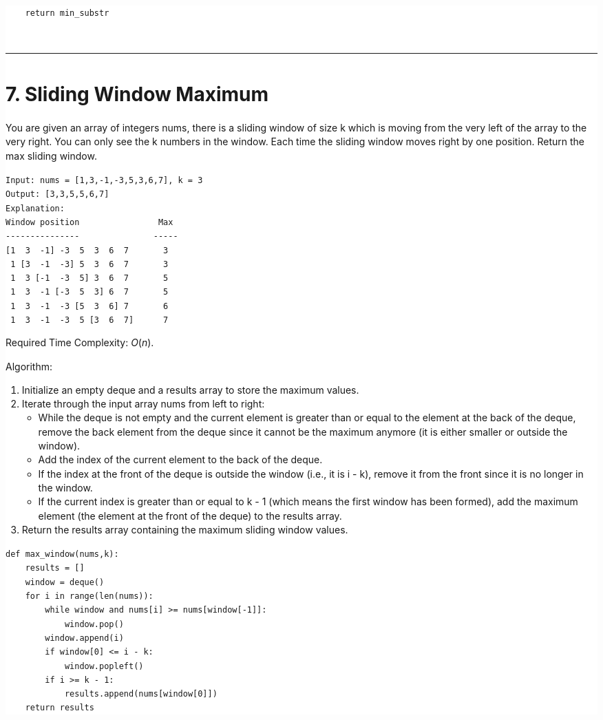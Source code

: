 ```Python:
    return min_substr
```

<br>

___

# 7. Sliding Window Maximum
You are given an array of integers nums, there is a sliding window of size k which is moving from the very left of the array to the very right. You can only see the k numbers in the window. Each time the sliding window moves right by one position. Return the max sliding window.
```
Input: nums = [1,3,-1,-3,5,3,6,7], k = 3
Output: [3,3,5,5,6,7]
Explanation: 
Window position                Max
---------------               -----
[1  3  -1] -3  5  3  6  7       3
 1 [3  -1  -3] 5  3  6  7       3
 1  3 [-1  -3  5] 3  6  7       5
 1  3  -1 [-3  5  3] 6  7       5
 1  3  -1  -3 [5  3  6] 7       6
 1  3  -1  -3  5 [3  6  7]      7
```

Required Time Complexity: $O(n)$.

Algorithm:
1. Initialize an empty deque and a results array to store the maximum values.
2. Iterate through the input array nums from left to right:
    * While the deque is not empty and the current element is greater than or equal to the element at the back of the deque, remove the back element from the deque since it cannot be the maximum anymore (it is either smaller or outside the window).
    * Add the index of the current element to the back of the deque.
    * If the index at the front of the deque is outside the window (i.e., it is i - k), remove it from the front since it is no longer in the window.
    * If the current index is greater than or equal to k - 1 (which means the first window has been formed), add the maximum element (the element at the front of the deque) to the results array.
3. Return the results array containing the maximum sliding window values.

```Python:
def max_window(nums,k):
    results = []
    window = deque()
    for i in range(len(nums)):
        while window and nums[i] >= nums[window[-1]]:
            window.pop()
        window.append(i)
        if window[0] <= i - k:
            window.popleft()
        if i >= k - 1:
            results.append(nums[window[0]])
    return results
```
